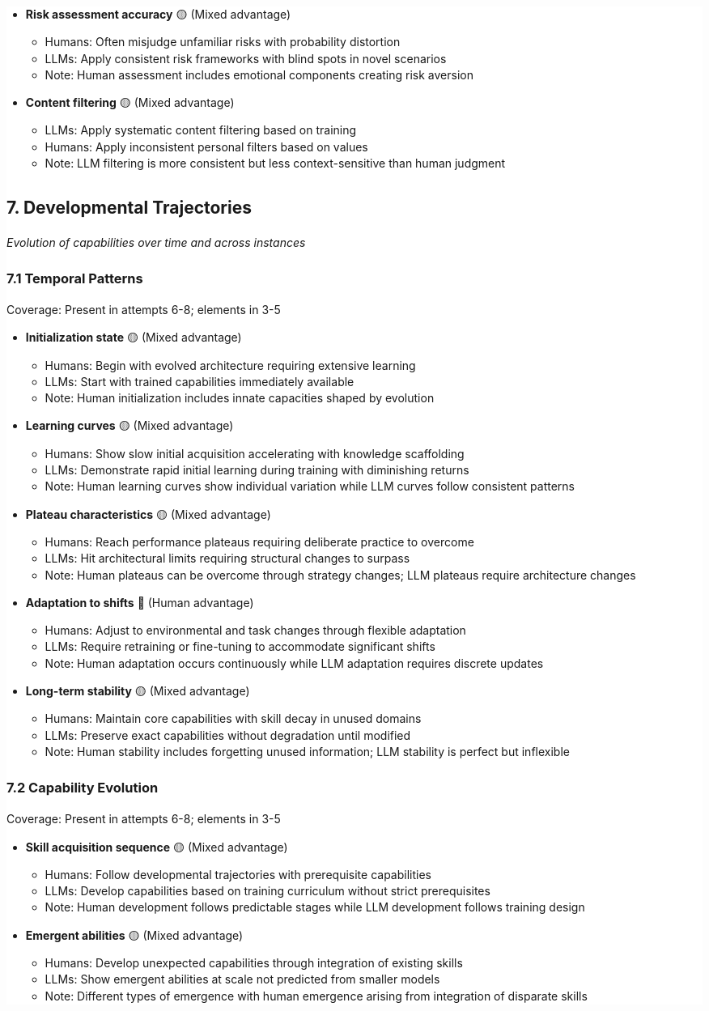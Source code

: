 - **Risk assessment accuracy** 🟡 (Mixed advantage)
  - Humans: Often misjudge unfamiliar risks with probability distortion
  - LLMs: Apply consistent risk frameworks with blind spots in novel scenarios
  - Note: Human assessment includes emotional components creating risk aversion

- **Content filtering** 🟡 (Mixed advantage)
  - LLMs: Apply systematic content filtering based on training
  - Humans: Apply inconsistent personal filters based on values
  - Note: LLM filtering is more consistent but less context-sensitive than human judgment

## 7. Developmental Trajectories
*Evolution of capabilities over time and across instances*

### 7.1 Temporal Patterns
Coverage: Present in attempts 6-8; elements in 3-5

- **Initialization state** 🟡 (Mixed advantage)
  - Humans: Begin with evolved architecture requiring extensive learning
  - LLMs: Start with trained capabilities immediately available
  - Note: Human initialization includes innate capacities shaped by evolution

- **Learning curves** 🟡 (Mixed advantage)
  - Humans: Show slow initial acquisition accelerating with knowledge scaffolding
  - LLMs: Demonstrate rapid initial learning during training with diminishing returns
  - Note: Human learning curves show individual variation while LLM curves follow consistent patterns

- **Plateau characteristics** 🟡 (Mixed advantage)
  - Humans: Reach performance plateaus requiring deliberate practice to overcome
  - LLMs: Hit architectural limits requiring structural changes to surpass
  - Note: Human plateaus can be overcome through strategy changes; LLM plateaus require architecture changes

- **Adaptation to shifts** 🔴 (Human advantage)
  - Humans: Adjust to environmental and task changes through flexible adaptation
  - LLMs: Require retraining or fine-tuning to accommodate significant shifts
  - Note: Human adaptation occurs continuously while LLM adaptation requires discrete updates

- **Long-term stability** 🟡 (Mixed advantage)
  - Humans: Maintain core capabilities with skill decay in unused domains
  - LLMs: Preserve exact capabilities without degradation until modified
  - Note: Human stability includes forgetting unused information; LLM stability is perfect but inflexible

### 7.2 Capability Evolution
Coverage: Present in attempts 6-8; elements in 3-5

- **Skill acquisition sequence** 🟡 (Mixed advantage)
  - Humans: Follow developmental trajectories with prerequisite capabilities
  - LLMs: Develop capabilities based on training curriculum without strict prerequisites
  - Note: Human development follows predictable stages while LLM development follows training design

- **Emergent abilities** 🟡 (Mixed advantage)
  - Humans: Develop unexpected capabilities through integration of existing skills
  - LLMs: Show emergent abilities at scale not predicted from smaller models
  - Note: Different types of emergence with human emergence arising from integration of disparate skills
